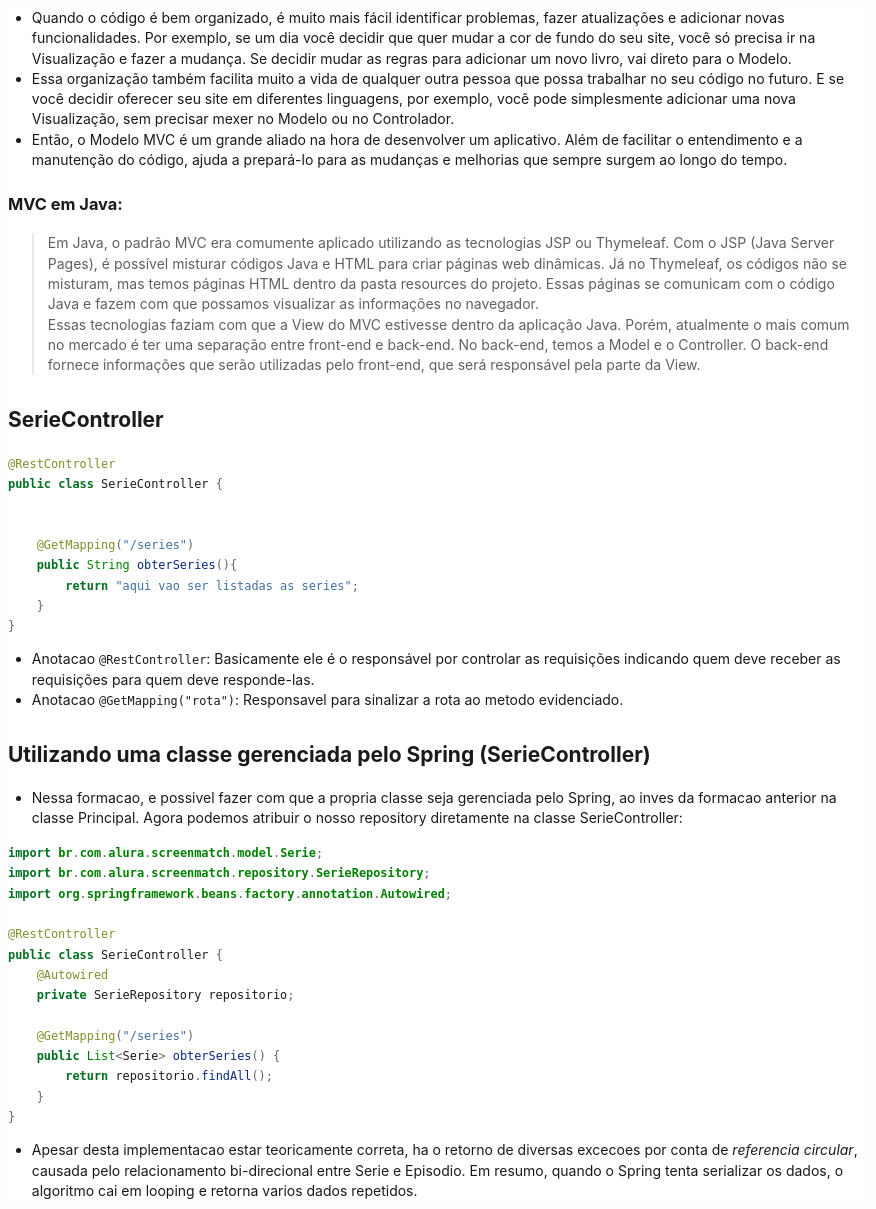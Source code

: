- Quando o código é bem organizado, é muito mais fácil identificar problemas, fazer atualizações e adicionar novas funcionalidades. Por exemplo, se um dia você decidir que quer mudar a cor de fundo do seu site, você só precisa ir na Visualização e fazer a mudança. Se decidir mudar as regras para adicionar um novo livro, vai direto para o Modelo.
- Essa organização também facilita muito a vida de qualquer outra pessoa que possa trabalhar no seu código no futuro. E se você decidir oferecer seu site em diferentes linguagens, por exemplo, você pode simplesmente adicionar uma nova Visualização, sem precisar mexer no Modelo ou no Controlador.
- Então, o Modelo MVC é um grande aliado na hora de desenvolver um aplicativo. Além de facilitar o entendimento e a manutenção do código, ajuda a prepará-lo para as mudanças e melhorias que sempre surgem ao longo do tempo.
### MVC em Java:
> Em Java, o padrão MVC era comumente aplicado utilizando as tecnologias JSP ou Thymeleaf. Com o JSP (Java Server Pages), é possível misturar códigos Java e HTML para criar páginas web dinâmicas. Já no Thymeleaf, os códigos não se misturam, mas temos páginas HTML dentro da pasta resources do projeto. Essas páginas se comunicam com o código Java e fazem com que possamos visualizar as informações no navegador. <br>
> Essas tecnologias faziam com que a View do MVC estivesse dentro da aplicação Java. Porém, atualmente o mais comum no mercado é ter uma separação entre front-end e back-end. No back-end, temos a Model e o Controller. O back-end fornece informações que serão utilizadas pelo front-end, que será responsável pela parte da View. <br>

## SerieController
```java
@RestController
public class SerieController {


    @GetMapping("/series")
    public String obterSeries(){
        return "aqui vao ser listadas as series";
    }
}
```
- Anotacao `@RestController`: Basicamente ele é o responsável por controlar as requisições indicando quem deve receber as requisições para quem deve responde-las. 
- Anotacao `@GetMapping("rota")`: Responsavel para sinalizar a rota ao metodo evidenciado.

## Utilizando uma classe gerenciada pelo Spring (SerieController)
- Nessa formacao, e possivel fazer com que a propria classe seja gerenciada pelo Spring, ao inves da formacao anterior na classe Principal. Agora podemos atribuir o nosso repository diretamente na classe SerieController:

```java
import br.com.alura.screenmatch.model.Serie;
import br.com.alura.screenmatch.repository.SerieRepository;
import org.springframework.beans.factory.annotation.Autowired;

@RestController
public class SerieController {
    @Autowired
    private SerieRepository repositorio;
    
    @GetMapping("/series")
    public List<Serie> obterSeries() {
        return repositorio.findAll();
    }
}
```
- Apesar desta implementacao estar teoricamente correta, ha o retorno de diversas excecoes por conta de *referencia circular*, causada pelo relacionamento bi-direcional entre Serie e Episodio. Em resumo, quando o Spring tenta serializar os dados, o algoritmo cai em looping e retorna varios dados repetidos.